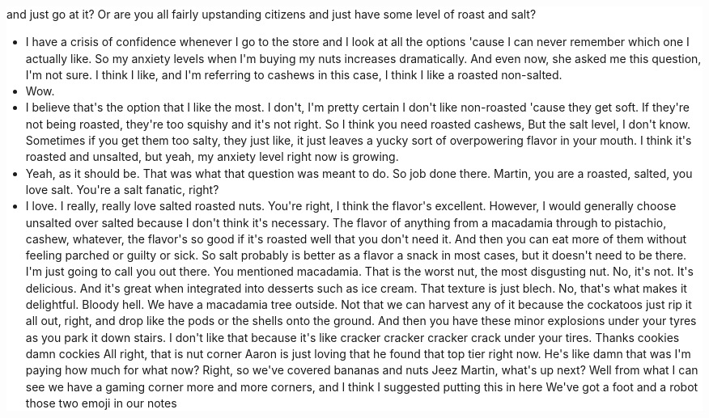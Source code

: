 and just go at it?
Or are you all fairly upstanding citizens
and just have some level of roast and salt?
- I have a crisis of confidence whenever I go to the store
and I look at all the options
'cause I can never remember which one I actually like.
So my anxiety levels when I'm buying my nuts
increases dramatically.
And even now, she asked me this question, I'm not sure.
I think I like, and I'm referring to cashews in this case,
I think I like a roasted non-salted.
- Wow.
- I believe that's the option that I like the most.
I don't, I'm pretty certain I don't like non-roasted
'cause they get soft.
If they're not being roasted,
they're too squishy and it's not right.
So I think you need roasted cashews,
But the salt level, I don't know.
Sometimes if you get them too salty,
they just like, it just leaves a yucky sort of
overpowering flavor in your mouth.
I think it's roasted and unsalted,
but yeah, my anxiety level right now is growing.
- Yeah, as it should be.
That was what that question was meant to do.
So job done there.
Martin, you are a roasted, salted, you love salt.
You're a salt fanatic, right?
- I love.
I really, really love salted roasted nuts.
You're right, I think the flavor's excellent.
However, I would generally choose unsalted over salted
because I don't think it's necessary.
The flavor of anything from a macadamia
through to pistachio, cashew, whatever,
the flavor's so good if it's roasted well
that you don't need it.
And then you can eat more of them
without feeling parched or guilty or sick.
So salt probably is better as a flavor
a snack in most cases, but it doesn't need to be there.
I'm just going to call you out there.
You mentioned macadamia.
That is the worst nut, the most disgusting nut.
No, it's not. It's delicious.
And it's great when integrated into desserts such as ice cream.
That texture is just blech.
No, that's what makes it delightful.
Bloody hell. We have a macadamia tree outside.
Not that we can harvest any of it because the cockatoos just rip it all out, right, and drop like the pods or the shells onto the ground.
And then you have these minor explosions under your tyres as you park it down stairs.
I don't like that because it's like cracker cracker cracker crack under your tires. Thanks cookies
damn cockies
All right, that is
nut corner
Aaron is just loving that he found that top tier right now. He's like damn that was I'm paying how much for what now?
Right, so we've covered bananas and nuts
Jeez Martin, what's up next?
Well from what I can see we have a gaming corner more and more corners, and I think I suggested putting this in here
We've got a foot and a robot those two emoji in our notes